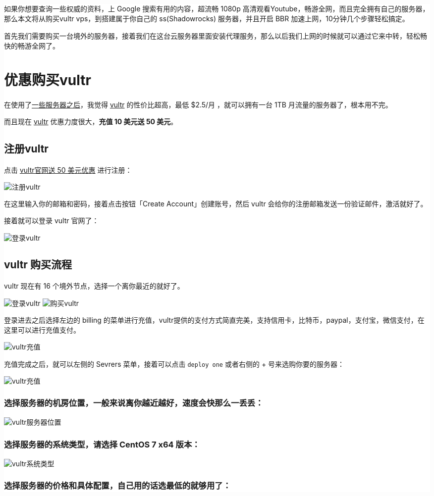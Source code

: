 
如果你想要查询一些权威的资料，上 Google 搜索有用的内容，超流畅 1080p 高清观看Youtube，畅游全网，而且完全拥有自己的服务器，那么本文将从购买vultr vps，到搭建属于你自己的 ss(Shadowrocks) 服务器，并且开启 BBR 加速上网，10分钟几个步骤轻松搞定。

首先我们需要购买一台境外的服务器，接着我们在这台云服务器里面安装代理服务，那么以后我们上网的时候就可以通过它来中转，轻松畅快的畅游全网了。

# 优惠购买vultr

在使用了[一些服务器之后](https://wistbean.github.io/cloud-server.html)，我觉得 [vultr](https://www.vultr.com/?ref=7772384-4F) 的性价比超高，最低 $2.5/月 ，就可以拥有一台 1TB 月流量的服务器了，根本用不完。


而且现在 [vultr](https://www.vultr.com/?ref=7772384-4F) 优惠力度很大，**充值 10 美元送 50 美元**。

## 注册vultr

点击 [vultr官网送 50 美元优惠](https://www.vultr.com/?ref=7772384-4F) 进行注册：

![注册vultr](https://wistbean.github.io/images/vultr-register.png)

在这里输入你的邮箱和密码，接着点击按钮「Create Account」创建账号，然后 vultr 会给你的注册邮箱发送一份验证邮件，激活就好了。

接着就可以登录 vultr 官网了：

![登录vultr](https://wistbean.github.io/images/vultr-login.png)



## vultr 购买流程

vultr 现在有 16 个境外节点，选择一个离你最近的就好了。

![登录vultr](https://wistbean.github.io/images/vultr-location.png)
![购买vultr](https://wistbean.github.io/images/vultr-buy.gif)

登录进去之后选择左边的 billing 的菜单进行充值，vultr提供的支付方式简直完美，支持信用卡，比特币，paypal，支付宝，微信支付，在这里可以进行充值支付。

![vultr充值](https://wistbean.github.io/images/vultr00.png)

充值完成之后，就可以左侧的 Sevrers 菜单，接着可以点击 `deploy one` 或者右侧的 + 号来选购你要的服务器：

![vultr充值](https://wistbean.github.io/images/vultr01.png)

### 选择服务器的机房位置，一般来说离你越近越好，速度会快那么一丢丢：

![vultr服务器位置](https://wistbean.github.io/images/vultr02.png)

### 选择服务器的系统类型，请选择 CentOS 7 x64 版本：

![vultr系统类型](https://wistbean.github.io/images/vultr03.png)

### 选择服务器的价格和具体配置，自己用的话选最低的就够用了：
